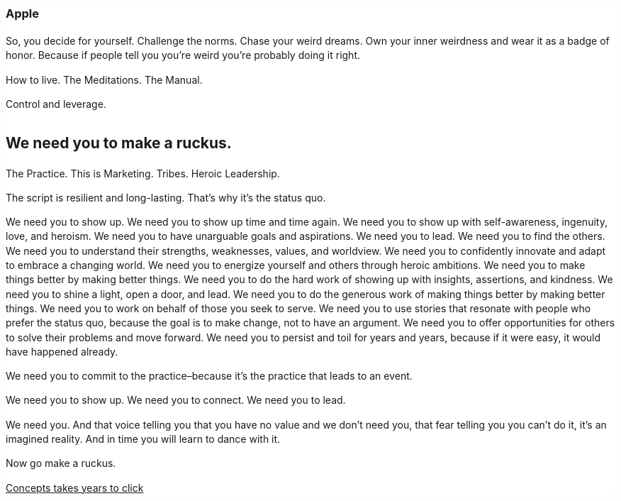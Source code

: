 ### Apple
So, you decide for yourself. Challenge the norms. Chase your weird dreams. Own your inner weirdness and wear it as a badge of honor. Because if people tell you you’re weird you’re probably doing it right.


How to live. The Meditations. The Manual.

Control and leverage.



## We need you to make a ruckus.

The Practice. This is Marketing. Tribes. Heroic Leadership.

The script is resilient and long-lasting. That’s why it’s the status quo.

We need you to show up. We need you to show up time and time again. We need you to show up with self-awareness, ingenuity, love, and heroism. We need you to have unarguable goals and aspirations. We need you to lead. We need you to find the others. We need you to understand their strengths, weaknesses, values, and worldview. We need you to confidently innovate and adapt to embrace a changing world. We need you to energize yourself and others through heroic ambitions. We need you to make things better by making better things. We need you to do the hard work of showing up with insights, assertions, and kindness. We need you to shine a light, open a door, and lead. We need you to do the generous work of making things better by making better things. We need you to work on behalf of those you seek to serve. We need you to use stories that resonate with people who prefer the status quo, because the goal is to make change, not to have an argument. We need you to offer opportunities for others to solve their problems and move forward. We need you to persist and toil for years and years, because if it were easy, it would have happened already.

We need you to commit to the practice–because it’s the practice that leads to an event.

We need you to show up. We need you to connect. We need you to lead.

We need you. And that voice telling you that you have no value and we don’t need you, that fear telling you you can’t do it, it’s an imagined reality. And in time you will learn to dance with it.

Now go make a ruckus.

[Concepts takes years to click](https://news.ycombinator.com/item?id=34206219)
